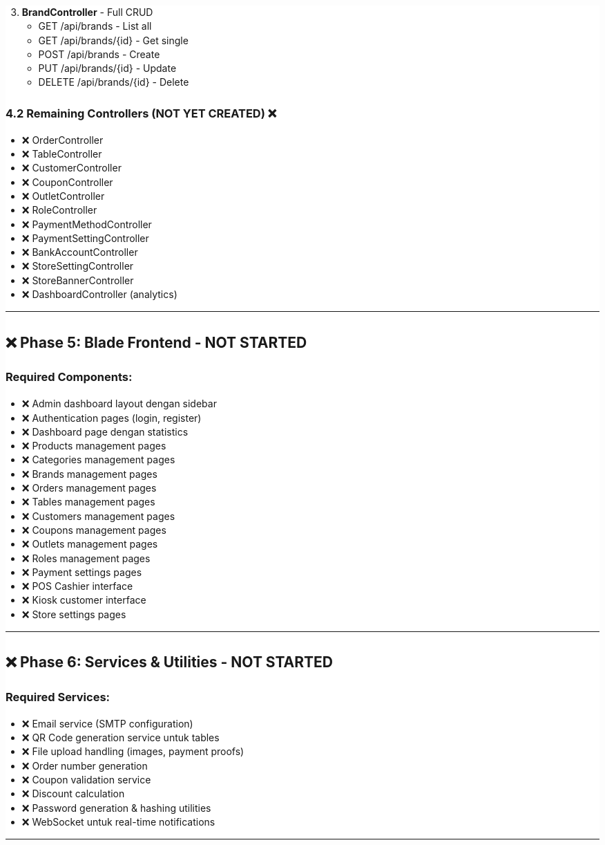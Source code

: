 3. **BrandController** - Full CRUD
   - GET /api/brands - List all
   - GET /api/brands/{id} - Get single
   - POST /api/brands - Create
   - PUT /api/brands/{id} - Update
   - DELETE /api/brands/{id} - Delete

### 4.2 Remaining Controllers (NOT YET CREATED) ❌
- ❌ OrderController
- ❌ TableController  
- ❌ CustomerController
- ❌ CouponController
- ❌ OutletController
- ❌ RoleController
- ❌ PaymentMethodController
- ❌ PaymentSettingController
- ❌ BankAccountController
- ❌ StoreSettingController
- ❌ StoreBannerController
- ❌ DashboardController (analytics)

---

## ❌ Phase 5: Blade Frontend - NOT STARTED

### Required Components:
- ❌ Admin dashboard layout dengan sidebar
- ❌ Authentication pages (login, register)
- ❌ Dashboard page dengan statistics
- ❌ Products management pages
- ❌ Categories management pages
- ❌ Brands management pages
- ❌ Orders management pages
- ❌ Tables management pages
- ❌ Customers management pages
- ❌ Coupons management pages
- ❌ Outlets management pages
- ❌ Roles management pages
- ❌ Payment settings pages
- ❌ POS Cashier interface
- ❌ Kiosk customer interface
- ❌ Store settings pages

---

## ❌ Phase 6: Services & Utilities - NOT STARTED

### Required Services:
- ❌ Email service (SMTP configuration)
- ❌ QR Code generation service untuk tables
- ❌ File upload handling (images, payment proofs)
- ❌ Order number generation
- ❌ Coupon validation service
- ❌ Discount calculation
- ❌ Password generation & hashing utilities
- ❌ WebSocket untuk real-time notifications

---